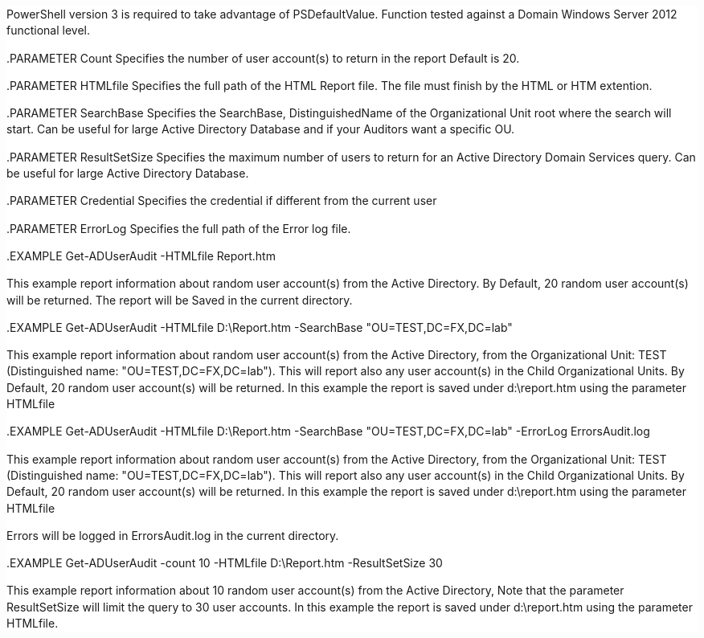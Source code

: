    PowerShell version 3 is required to take advantage of PSDefaultValue.
   Function tested against a Domain Windows Server 2012 functional level.

.PARAMETER Count
   Specifies the number of user account(s) to return in the report
   Default is 20.

.PARAMETER HTMLfile
   Specifies the full path of the HTML Report file.
   The file must finish by the HTML or HTM extention.

.PARAMETER SearchBase
   Specifies the SearchBase, DistinguishedName of the Organizational Unit root where the search will start.
   Can be useful for large Active Directory Database and if your Auditors want a specific OU.

.PARAMETER ResultSetSize
   Specifies the maximum number of users to return for an Active Directory Domain Services query.
   Can be useful for large Active Directory Database.

.PARAMETER Credential
   Specifies the credential if different from the current user

.PARAMETER ErrorLog
   Specifies the full path of the Error log file.

.EXAMPLE
   Get-ADUserAudit -HTMLfile Report.htm

   This example report information about random user account(s) from the Active Directory. 
   By Default, 20 random user account(s) will be returned.
   The report will be Saved in the current directory.

.EXAMPLE
   Get-ADUserAudit -HTMLfile D:\Report.htm -SearchBase "OU=TEST,DC=FX,DC=lab"

   This example report information about random user account(s) from the Active Directory,
   from the Organizational Unit: TEST (Distinguished name: "OU=TEST,DC=FX,DC=lab").
   This will report also any user account(s) in the Child Organizational Units.
   By Default, 20 random user account(s) will be returned.
   In this example the report is saved under d:\report.htm using the parameter HTMLfile

.EXAMPLE
   Get-ADUserAudit -HTMLfile D:\Report.htm -SearchBase "OU=TEST,DC=FX,DC=lab" -ErrorLog ErrorsAudit.log

   This example report information about random user account(s) from the Active Directory,
   from the Organizational Unit: TEST (Distinguished name: "OU=TEST,DC=FX,DC=lab").
   This will report also any user account(s) in the Child Organizational Units.
   By Default, 20 random user account(s) will be returned.
   In this example the report is saved under d:\report.htm using the parameter HTMLfile

   Errors will be logged in ErrorsAudit.log in the current directory.

.EXAMPLE
   Get-ADUserAudit -count 10 -HTMLfile D:\Report.htm -ResultSetSize 30

   This example report information about 10 random user account(s) from the Active Directory,
   Note that the parameter ResultSetSize will limit the query to 30 user accounts.
   In this example the report is saved under d:\report.htm using the parameter HTMLfile.
